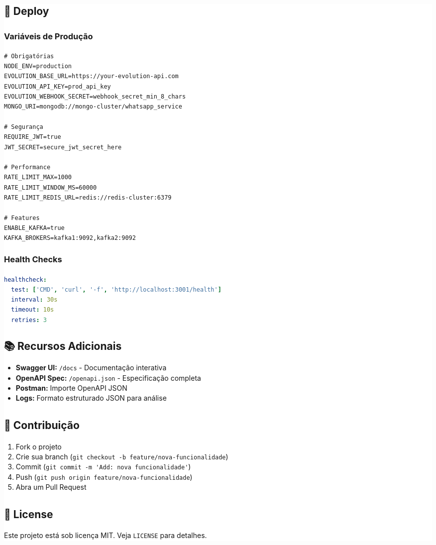 ## 🚀 Deploy

### Variáveis de Produção

```env
# Obrigatórias
NODE_ENV=production
EVOLUTION_BASE_URL=https://your-evolution-api.com
EVOLUTION_API_KEY=prod_api_key
EVOLUTION_WEBHOOK_SECRET=webhook_secret_min_8_chars
MONGO_URI=mongodb://mongo-cluster/whatsapp_service

# Segurança
REQUIRE_JWT=true
JWT_SECRET=secure_jwt_secret_here

# Performance
RATE_LIMIT_MAX=1000
RATE_LIMIT_WINDOW_MS=60000
RATE_LIMIT_REDIS_URL=redis://redis-cluster:6379

# Features
ENABLE_KAFKA=true
KAFKA_BROKERS=kafka1:9092,kafka2:9092
```

### Health Checks

```yaml
healthcheck:
  test: ['CMD', 'curl', '-f', 'http://localhost:3001/health']
  interval: 30s
  timeout: 10s
  retries: 3
```

## 📚 Recursos Adicionais

- **Swagger UI:** `/docs` - Documentação interativa
- **OpenAPI Spec:** `/openapi.json` - Especificação completa
- **Postman:** Importe OpenAPI JSON
- **Logs:** Formato estruturado JSON para análise

## 🤝 Contribuição

1. Fork o projeto
2. Crie sua branch (`git checkout -b feature/nova-funcionalidade`)
3. Commit (`git commit -m 'Add: nova funcionalidade'`)
4. Push (`git push origin feature/nova-funcionalidade`)
5. Abra um Pull Request

## 📝 License

Este projeto está sob licença MIT. Veja `LICENSE` para detalhes.
